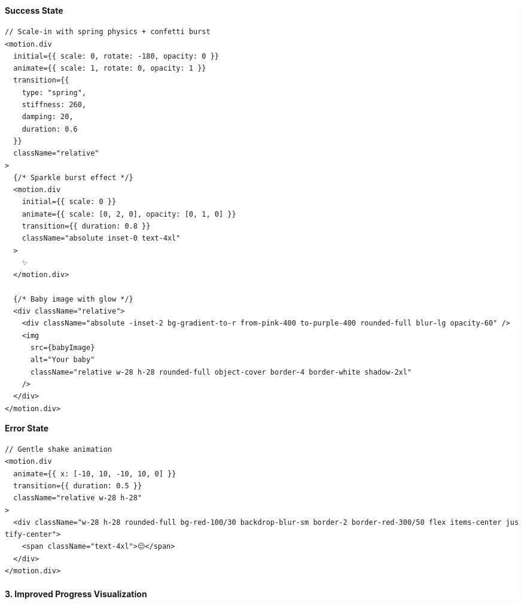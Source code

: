 **Success State**
```tsx
// Scale-in with spring physics + confetti burst
<motion.div
  initial={{ scale: 0, rotate: -180, opacity: 0 }}
  animate={{ scale: 1, rotate: 0, opacity: 1 }}
  transition={{
    type: "spring",
    stiffness: 260,
    damping: 20,
    duration: 0.6
  }}
  className="relative"
>
  {/* Sparkle burst effect */}
  <motion.div
    initial={{ scale: 0 }}
    animate={{ scale: [0, 2, 0], opacity: [0, 1, 0] }}
    transition={{ duration: 0.8 }}
    className="absolute inset-0 text-4xl"
  >
    ✨
  </motion.div>

  {/* Baby image with glow */}
  <div className="relative">
    <div className="absolute -inset-2 bg-gradient-to-r from-pink-400 to-purple-400 rounded-full blur-lg opacity-60" />
    <img
      src={babyImage}
      alt="Your baby"
      className="relative w-28 h-28 rounded-full object-cover border-4 border-white shadow-2xl"
    />
  </div>
</motion.div>
```

**Error State**
```tsx
// Gentle shake animation
<motion.div
  animate={{ x: [-10, 10, -10, 10, 0] }}
  transition={{ duration: 0.5 }}
  className="relative w-28 h-28"
>
  <div className="w-28 h-28 rounded-full bg-red-100/30 backdrop-blur-sm border-2 border-red-300/50 flex items-center justify-center">
    <span className="text-4xl">😔</span>
  </div>
</motion.div>
```

#### 3. Improved Progress Visualization
